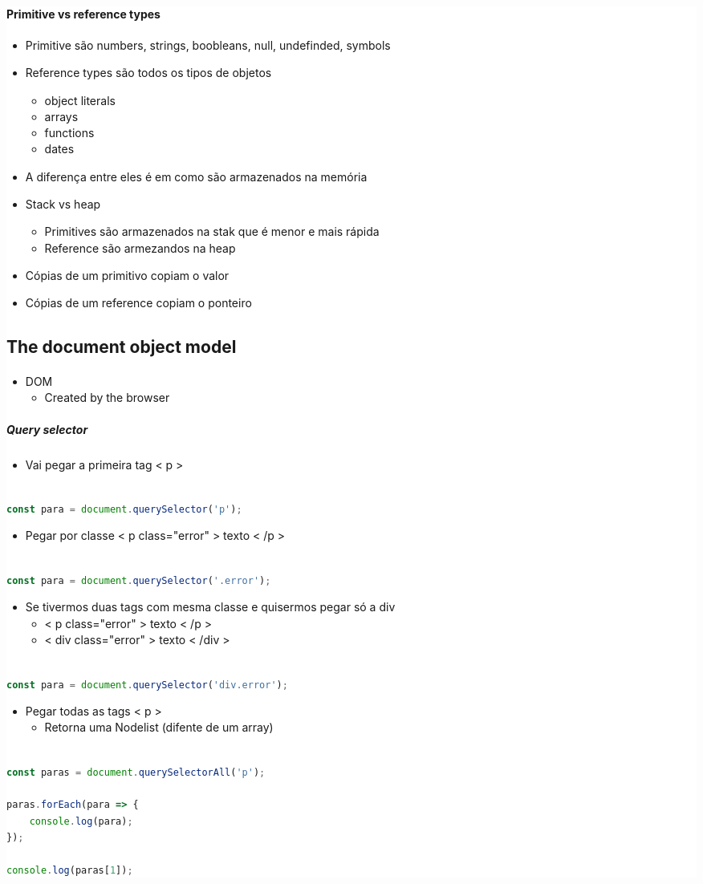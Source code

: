 
#### Primitive vs reference types

- Primitive são numbers, strings, boobleans, null, undefinded, symbols
- Reference types são todos os tipos de objetos
    - object literals
    - arrays
    - functions
    - dates

- A diferença entre eles é em como são armazenados na memória

- Stack vs heap
    - Primitives são armazenados na stak que é menor e mais rápida
    - Reference são armezandos na heap

- Cópias de um primitivo copiam o valor
- Cópias de um reference copiam o ponteiro



## The document object model

- DOM
    - Created by the browser

##### Query selector


- Vai pegar a primeira tag < p >
~~~javascript

const para = document.querySelector('p');

~~~

- Pegar por classe < p class="error"  > texto < /p >
~~~javascript

const para = document.querySelector('.error');

~~~

- Se tivermos duas tags com mesma classe e quisermos pegar só a div
    - < p class="error"  > texto < /p >
    - < div class="error"  > texto < /div >
~~~javascript

const para = document.querySelector('div.error');

~~~

- Pegar todas as tags < p >
    - Retorna uma Nodelist (difente de um array) 
~~~javascript

const paras = document.querySelectorAll('p');

paras.forEach(para => {
    console.log(para);
});

console.log(paras[1]);

~~~
